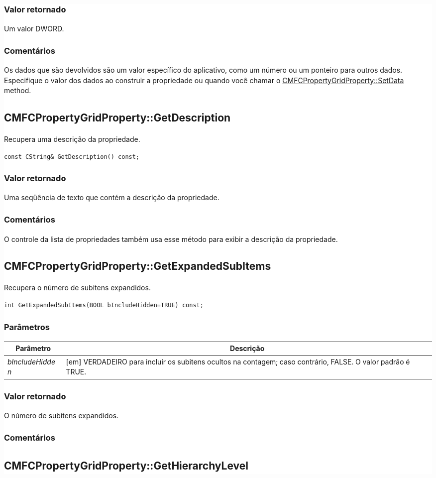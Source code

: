 ### <a name="return-value"></a>Valor retornado

Um valor DWORD.

### <a name="remarks"></a>Comentários

Os dados que são devolvidos são um valor específico do aplicativo, como um número ou um ponteiro para outros dados. Especifique o valor dos dados ao construir a propriedade ou quando você chamar o [CMFCPropertyGridProperty::SetData](#setdata) method.

## <a name="cmfcpropertygridpropertygetdescription"></a><a name="getdescription"></a>CMFCPropertyGridProperty::GetDescription

Recupera uma descrição da propriedade.

```
const CString& GetDescription() const;
```

### <a name="return-value"></a>Valor retornado

Uma seqüência de texto que contém a descrição da propriedade.

### <a name="remarks"></a>Comentários

O controle da lista de propriedades também usa esse método para exibir a descrição da propriedade.

## <a name="cmfcpropertygridpropertygetexpandedsubitems"></a><a name="getexpandedsubitems"></a>CMFCPropertyGridProperty::GetExpandedSubItems

Recupera o número de subitens expandidos.

```
int GetExpandedSubItems(BOOL bIncludeHidden=TRUE) const;
```

### <a name="parameters"></a>Parâmetros

|Parâmetro|Descrição|
|---------------|-----------------|
|*bIncludeHidden*|[em] VERDADEIRO para incluir os subitens ocultos na contagem; caso contrário, FALSE. O valor padrão é TRUE.|

### <a name="return-value"></a>Valor retornado

O número de subitens expandidos.

### <a name="remarks"></a>Comentários

## <a name="cmfcpropertygridpropertygethierarchylevel"></a><a name="gethierarchylevel"></a>CMFCPropertyGridProperty::GetHierarchyLevel
